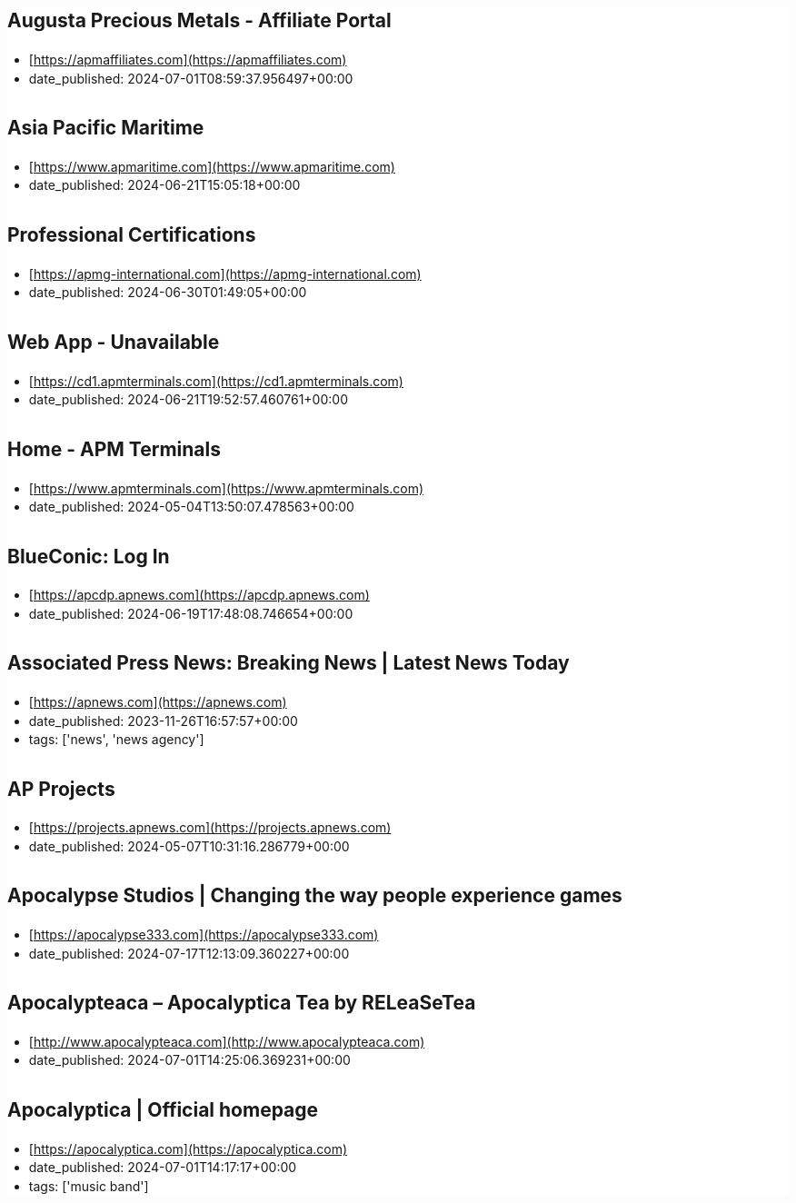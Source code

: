  ## Augusta Precious Metals - Affiliate Portal
 - [https://apmaffiliates.com](https://apmaffiliates.com)
 - date_published: 2024-07-01T08:59:37.956497+00:00

 ## Asia Pacific Maritime
 - [https://www.apmaritime.com](https://www.apmaritime.com)
 - date_published: 2024-06-21T15:05:18+00:00

 ## Professional Certifications
 - [https://apmg-international.com](https://apmg-international.com)
 - date_published: 2024-06-30T01:49:05+00:00

 ## Web App - Unavailable
 - [https://cd1.apmterminals.com](https://cd1.apmterminals.com)
 - date_published: 2024-06-21T19:52:57.460761+00:00

 ## Home - APM Terminals
 - [https://www.apmterminals.com](https://www.apmterminals.com)
 - date_published: 2024-05-04T13:50:07.478563+00:00

 ## BlueConic: Log In
 - [https://apcdp.apnews.com](https://apcdp.apnews.com)
 - date_published: 2024-06-19T17:48:08.746654+00:00

 ## Associated Press News: Breaking News | Latest News Today
 - [https://apnews.com](https://apnews.com)
 - date_published: 2023-11-26T16:57:57+00:00
 - tags: ['news', 'news agency']

 ## AP Projects
 - [https://projects.apnews.com](https://projects.apnews.com)
 - date_published: 2024-05-07T10:31:16.286779+00:00

 ## Apocalypse Studios | Changing the way people experience games
 - [https://apocalypse333.com](https://apocalypse333.com)
 - date_published: 2024-07-17T12:13:09.360227+00:00

 ## Apocalypteaca – Apocalyptica Tea by RELeaSeTea
 - [http://www.apocalypteaca.com](http://www.apocalypteaca.com)
 - date_published: 2024-07-01T14:25:06.369231+00:00

 ## Apocalyptica | Official homepage
 - [https://apocalyptica.com](https://apocalyptica.com)
 - date_published: 2024-07-01T14:17:17+00:00
 - tags: ['music band']
